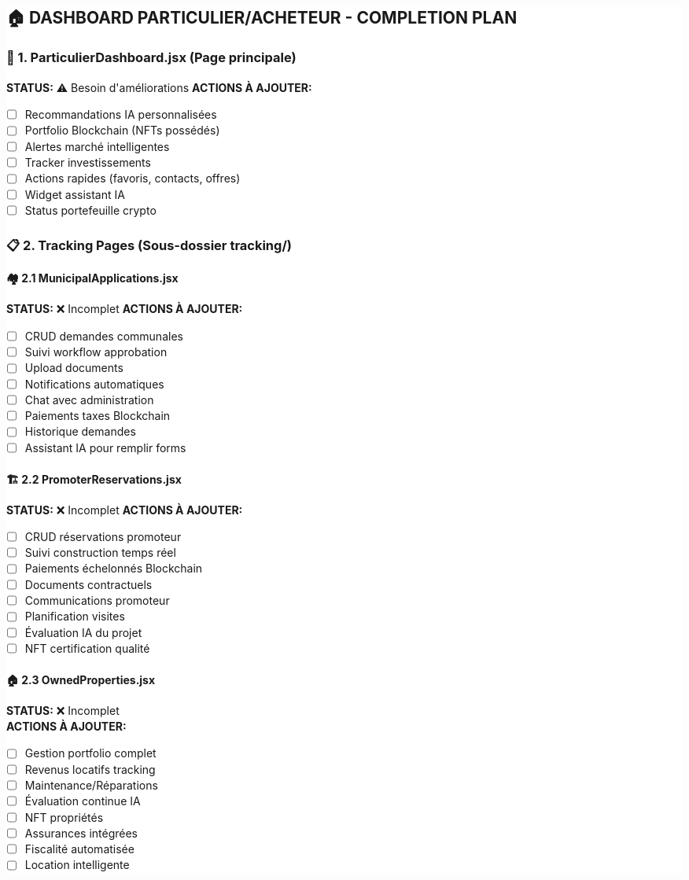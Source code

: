 ## 🏠 DASHBOARD PARTICULIER/ACHETEUR - COMPLETION PLAN

### 🏡 1. ParticulierDashboard.jsx (Page principale)
**STATUS:** ⚠️ Besoin d'améliorations
**ACTIONS À AJOUTER:**
- [ ] Recommandations IA personnalisées
- [ ] Portfolio Blockchain (NFTs possédés)
- [ ] Alertes marché intelligentes
- [ ] Tracker investissements
- [ ] Actions rapides (favoris, contacts, offres)
- [ ] Widget assistant IA
- [ ] Status portefeuille crypto

### 📋 2. Tracking Pages (Sous-dossier tracking/)

#### 🏘️ 2.1 MunicipalApplications.jsx
**STATUS:** ❌ Incomplet
**ACTIONS À AJOUTER:**
- [ ] CRUD demandes communales
- [ ] Suivi workflow approbation
- [ ] Upload documents
- [ ] Notifications automatiques
- [ ] Chat avec administration
- [ ] Paiements taxes Blockchain
- [ ] Historique demandes
- [ ] Assistant IA pour remplir forms

#### 🏗️ 2.2 PromoterReservations.jsx  
**STATUS:** ❌ Incomplet
**ACTIONS À AJOUTER:**
- [ ] CRUD réservations promoteur
- [ ] Suivi construction temps réel
- [ ] Paiements échelonnés Blockchain
- [ ] Documents contractuels
- [ ] Communications promoteur
- [ ] Planification visites
- [ ] Évaluation IA du projet
- [ ] NFT certification qualité

#### 🏠 2.3 OwnedProperties.jsx
**STATUS:** ❌ Incomplet  
**ACTIONS À AJOUTER:**
- [ ] Gestion portfolio complet
- [ ] Revenus locatifs tracking
- [ ] Maintenance/Réparations
- [ ] Évaluation continue IA
- [ ] NFT propriétés
- [ ] Assurances intégrées
- [ ] Fiscalité automatisée
- [ ] Location intelligente
